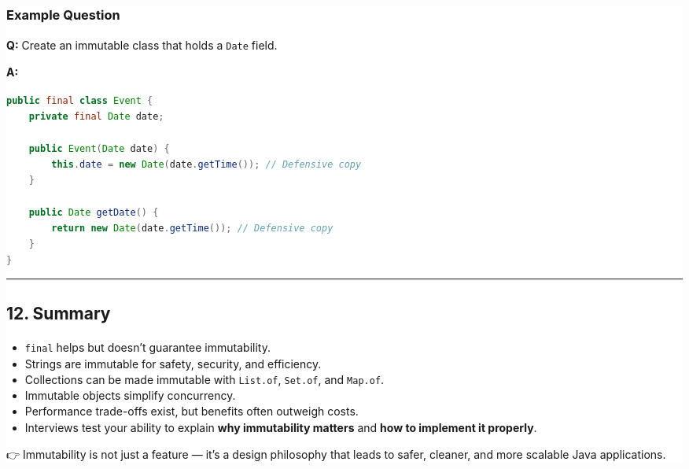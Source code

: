 ### Example Question
**Q:** Create an immutable class that holds a `Date` field.

**A:**
```java
public final class Event {
    private final Date date;

    public Event(Date date) {
        this.date = new Date(date.getTime()); // Defensive copy
    }

    public Date getDate() {
        return new Date(date.getTime()); // Defensive copy
    }
}
```

---

## 12. Summary

- `final` helps but doesn’t guarantee immutability.
- Strings are immutable for safety, security, and efficiency.
- Collections can be made immutable with `List.of`, `Set.of`, and `Map.of`.
- Immutable objects simplify concurrency.
- Performance trade-offs exist, but benefits often outweigh costs.
- Interviews test your ability to explain **why immutability matters** and **how to implement it properly**.

👉 Immutability is not just a feature — it’s a design philosophy that leads to safer, cleaner, and more scalable Java applications.

